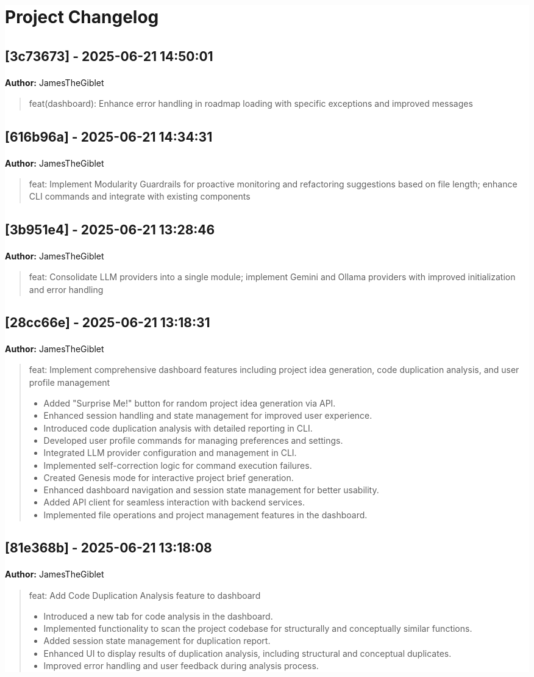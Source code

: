 # Project Changelog

## [3c73673] - 2025-06-21 14:50:01
**Author:** JamesTheGiblet

> feat(dashboard): Enhance error handling in roadmap loading with specific exceptions and improved messages

## [616b96a] - 2025-06-21 14:34:31
**Author:** JamesTheGiblet

> feat: Implement Modularity Guardrails for proactive monitoring and refactoring suggestions based on file length; enhance CLI commands and integrate with existing components

## [3b951e4] - 2025-06-21 13:28:46
**Author:** JamesTheGiblet

> feat: Consolidate LLM providers into a single module; implement Gemini and Ollama providers with improved initialization and error handling

## [28cc66e] - 2025-06-21 13:18:31
**Author:** JamesTheGiblet

> feat: Implement comprehensive dashboard features including project idea generation, code duplication analysis, and user profile management
> 
> - Added "Surprise Me!" button for random project idea generation via API.
> - Enhanced session handling and state management for improved user experience.
> - Introduced code duplication analysis with detailed reporting in CLI.
> - Developed user profile commands for managing preferences and settings.
> - Integrated LLM provider configuration and management in CLI.
> - Implemented self-correction logic for command execution failures.
> - Created Genesis mode for interactive project brief generation.
> - Enhanced dashboard navigation and session state management for better usability.
> - Added API client for seamless interaction with backend services.
> - Implemented file operations and project management features in the dashboard.

## [81e368b] - 2025-06-21 13:18:08
**Author:** JamesTheGiblet

> feat: Add Code Duplication Analysis feature to dashboard
> 
> - Introduced a new tab for code analysis in the dashboard.
> - Implemented functionality to scan the project codebase for structurally and conceptually similar functions.
> - Added session state management for duplication report.
> - Enhanced UI to display results of duplication analysis, including structural and conceptual duplicates.
> - Improved error handling and user feedback during analysis process.
